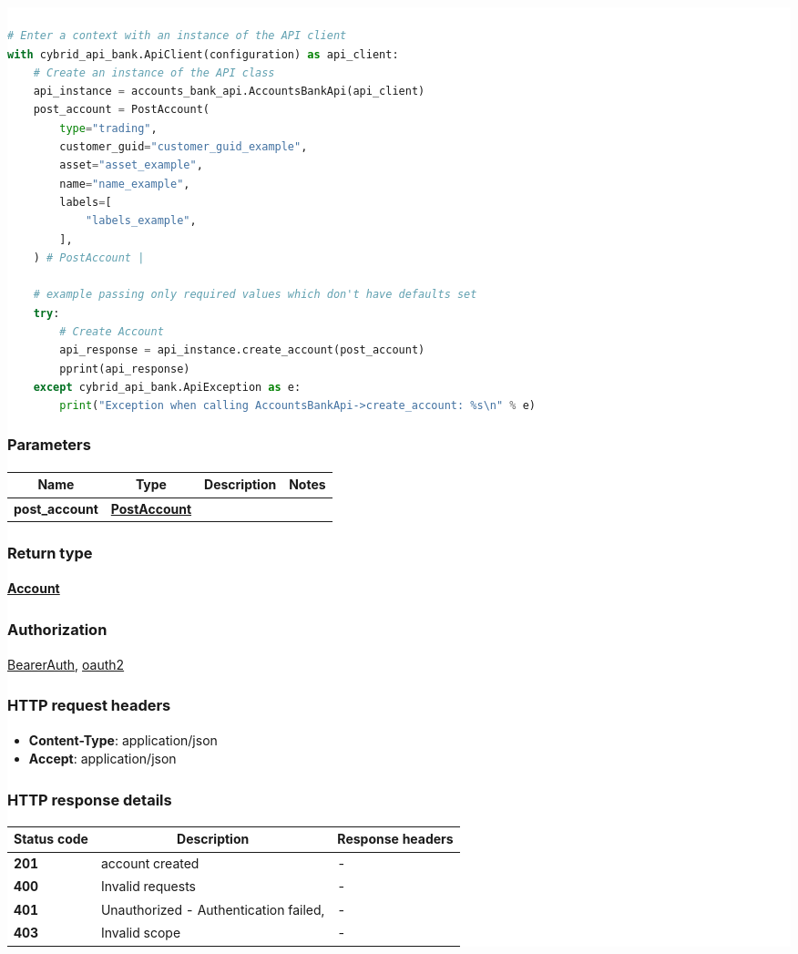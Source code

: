 ```python

# Enter a context with an instance of the API client
with cybrid_api_bank.ApiClient(configuration) as api_client:
    # Create an instance of the API class
    api_instance = accounts_bank_api.AccountsBankApi(api_client)
    post_account = PostAccount(
        type="trading",
        customer_guid="customer_guid_example",
        asset="asset_example",
        name="name_example",
        labels=[
            "labels_example",
        ],
    ) # PostAccount | 

    # example passing only required values which don't have defaults set
    try:
        # Create Account
        api_response = api_instance.create_account(post_account)
        pprint(api_response)
    except cybrid_api_bank.ApiException as e:
        print("Exception when calling AccountsBankApi->create_account: %s\n" % e)
```


### Parameters

Name | Type | Description  | Notes
------------- | ------------- | ------------- | -------------
 **post_account** | [**PostAccount**](PostAccount.md)|  |

### Return type

[**Account**](Account.md)

### Authorization

[BearerAuth](../README.md#BearerAuth), [oauth2](../README.md#oauth2)

### HTTP request headers

 - **Content-Type**: application/json
 - **Accept**: application/json


### HTTP response details

| Status code | Description | Response headers |
|-------------|-------------|------------------|
**201** | account created |  -  |
**400** | Invalid requests |  -  |
**401** | Unauthorized - Authentication failed,  |  -  |
**403** | Invalid scope |  -  |

